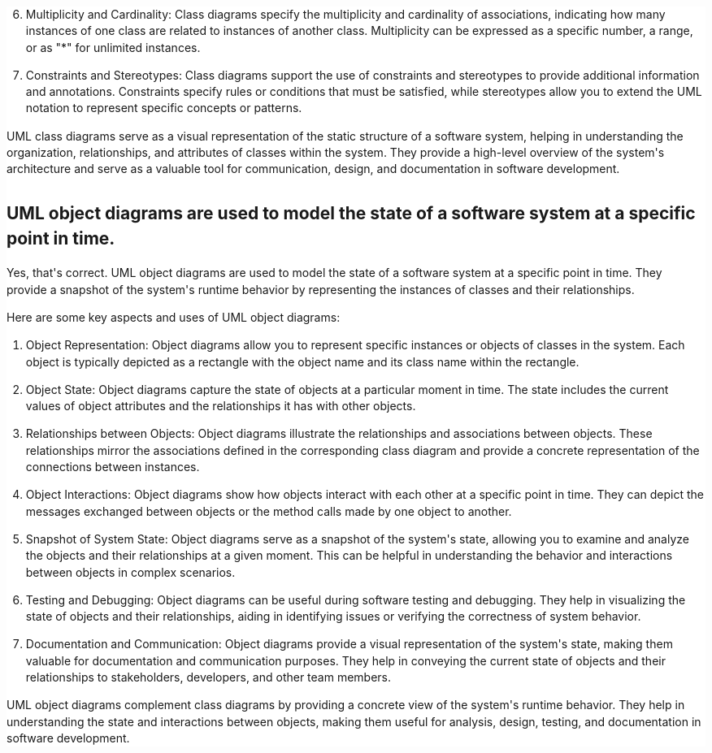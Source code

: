 6. Multiplicity and Cardinality: Class diagrams specify the multiplicity and cardinality of associations, indicating how many instances of one class are related to instances of another class. Multiplicity can be expressed as a specific number, a range, or as "*" for unlimited instances.

7. Constraints and Stereotypes: Class diagrams support the use of constraints and stereotypes to provide additional information and annotations. Constraints specify rules or conditions that must be satisfied, while stereotypes allow you to extend the UML notation to represent specific concepts or patterns.

UML class diagrams serve as a visual representation of the static structure of a software system, helping in understanding the organization, relationships, and attributes of classes within the system. They provide a high-level overview of the system's architecture and serve as a valuable tool for communication, design, and documentation in software development.

## UML object diagrams are used to model the state of a software system at a specific point in time.


Yes, that's correct. UML object diagrams are used to model the state of a software system at a specific point in time. They provide a snapshot of the system's runtime behavior by representing the instances of classes and their relationships.

Here are some key aspects and uses of UML object diagrams:

1. Object Representation: Object diagrams allow you to represent specific instances or objects of classes in the system. Each object is typically depicted as a rectangle with the object name and its class name within the rectangle.

2. Object State: Object diagrams capture the state of objects at a particular moment in time. The state includes the current values of object attributes and the relationships it has with other objects.

3. Relationships between Objects: Object diagrams illustrate the relationships and associations between objects. These relationships mirror the associations defined in the corresponding class diagram and provide a concrete representation of the connections between instances.

4. Object Interactions: Object diagrams show how objects interact with each other at a specific point in time. They can depict the messages exchanged between objects or the method calls made by one object to another.

5. Snapshot of System State: Object diagrams serve as a snapshot of the system's state, allowing you to examine and analyze the objects and their relationships at a given moment. This can be helpful in understanding the behavior and interactions between objects in complex scenarios.

6. Testing and Debugging: Object diagrams can be useful during software testing and debugging. They help in visualizing the state of objects and their relationships, aiding in identifying issues or verifying the correctness of system behavior.

7. Documentation and Communication: Object diagrams provide a visual representation of the system's state, making them valuable for documentation and communication purposes. They help in conveying the current state of objects and their relationships to stakeholders, developers, and other team members.

UML object diagrams complement class diagrams by providing a concrete view of the system's runtime behavior. They help in understanding the state and interactions between objects, making them useful for analysis, design, testing, and documentation in software development.
